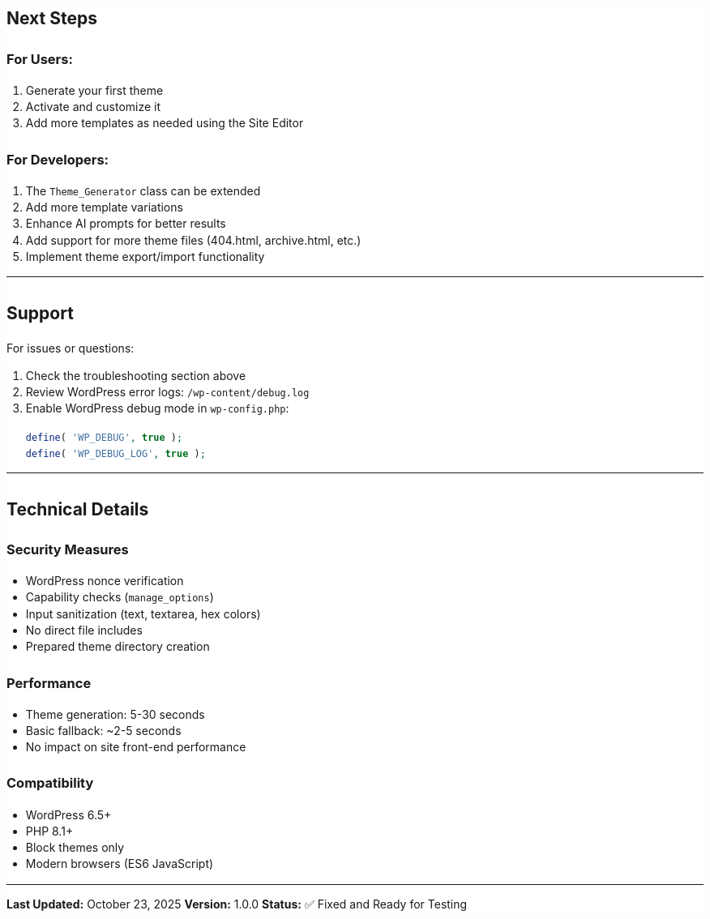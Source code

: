 
## Next Steps

### For Users:
1. Generate your first theme
2. Activate and customize it
3. Add more templates as needed using the Site Editor

### For Developers:
1. The `Theme_Generator` class can be extended
2. Add more template variations
3. Enhance AI prompts for better results
4. Add support for more theme files (404.html, archive.html, etc.)
5. Implement theme export/import functionality

---

## Support

For issues or questions:
1. Check the troubleshooting section above
2. Review WordPress error logs: `/wp-content/debug.log`
3. Enable WordPress debug mode in `wp-config.php`:
   ```php
   define( 'WP_DEBUG', true );
   define( 'WP_DEBUG_LOG', true );
   ```

---

## Technical Details

### Security Measures
- WordPress nonce verification
- Capability checks (`manage_options`)
- Input sanitization (text, textarea, hex colors)
- No direct file includes
- Prepared theme directory creation

### Performance
- Theme generation: 5-30 seconds
- Basic fallback: ~2-5 seconds
- No impact on site front-end performance

### Compatibility
- WordPress 6.5+
- PHP 8.1+
- Block themes only
- Modern browsers (ES6 JavaScript)

---

**Last Updated:** October 23, 2025
**Version:** 1.0.0
**Status:** ✅ Fixed and Ready for Testing
